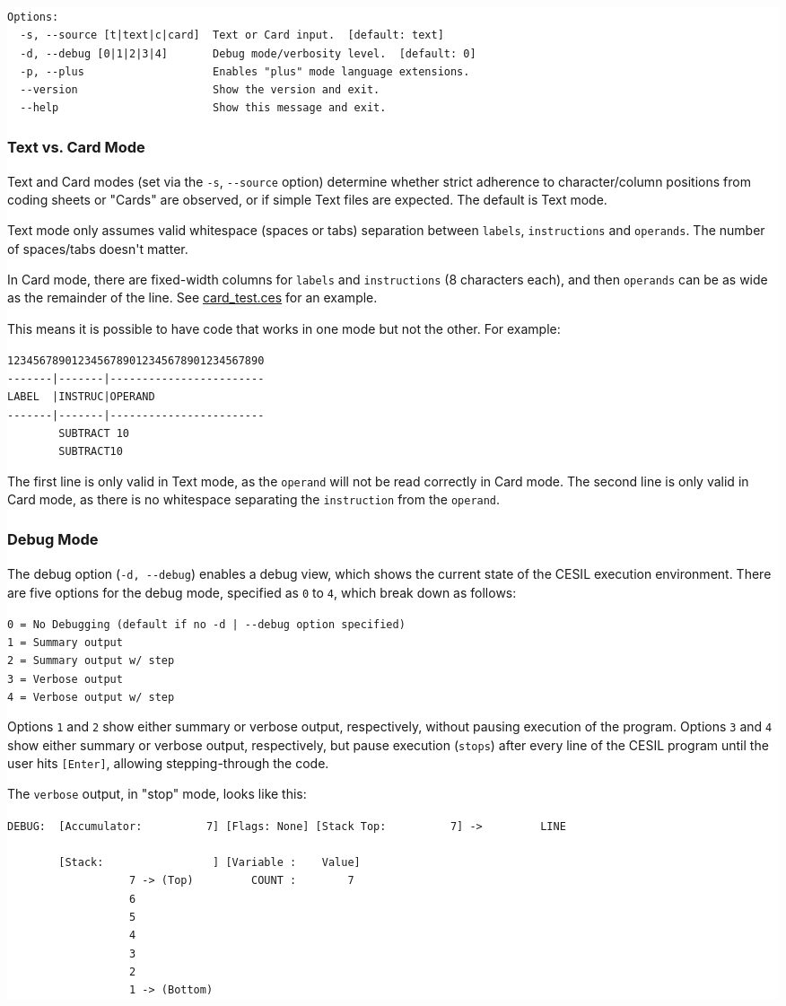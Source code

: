     Options:
      -s, --source [t|text|c|card]  Text or Card input.  [default: text]
      -d, --debug [0|1|2|3|4]       Debug mode/verbosity level.  [default: 0]
      -p, --plus                    Enables "plus" mode language extensions.
      --version                     Show the version and exit.
      --help                        Show this message and exit.
      
### Text vs. Card Mode
Text and Card modes (set via the `-s`, `--source` option) determine whether strict adherence to character/column positions from coding sheets or "Cards" are observed, or if simple Text files are expected.  The default is Text mode.

Text mode only assumes valid whitespace (spaces or tabs) separation between `labels`, `instructions` and `operands`.  The number of spaces/tabs doesn't matter.  

In Card mode, there are fixed-width columns for `labels` and `instructions` (8 characters each), and then `operands` can be as wide as the remainder of the line.  See [card_test.ces](https://github.com/idunmore/cesil/blob/master/examples/card_test.ces) for an example.

This means it is possible to have code that works in one mode but not the other.  For example:

    1234567890123456789012345678901234567890
    -------|-------|------------------------
    LABEL  |INSTRUC|OPERAND
    -------|-------|------------------------
            SUBTRACT 10
            SUBTRACT10       
    
The first line is only valid in Text mode, as the `operand` will not be read correctly in Card mode.  The second line is only valid in Card mode, as there is no whitespace separating the `instruction` from the `operand`.

### Debug Mode
The debug option (`-d, --debug`) enables a debug view, which shows the current state of the CESIL execution environment.  There are five options for the debug mode, specified as `0` to `4`, which break down as follows:

    0 = No Debugging (default if no -d | --debug option specified)
    1 = Summary output
    2 = Summary output w/ step
    3 = Verbose output
    4 = Verbose output w/ step

Options `1` and `2` show either summary or verbose output, respectively, without pausing execution of the program.  Options `3` and `4` show either summary or verbose output, respectively, but pause execution (`stops`) after every line of the CESIL program until the user hits `[Enter]`, allowing stepping-through the code.

The `verbose` output, in "stop" mode, looks like this:

    DEBUG:	[Accumulator:          7] [Flags: None] [Stack Top:          7] ->         LINE
    
            [Stack:                 ] [Variable :    Value]
                       7 -> (Top)         COUNT :        7
                       6
                       5
                       4
                       3
                       2
                       1 -> (Bottom)
